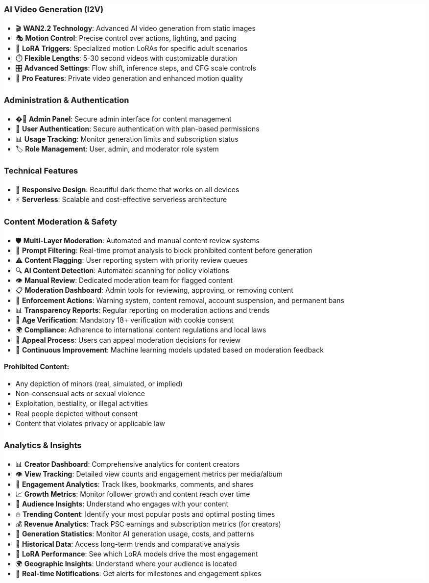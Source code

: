 ### AI Video Generation (I2V)

- 🎬 **WAN2.2 Technology**: Advanced AI video generation from static images
- 🎭 **Motion Control**: Precise control over actions, lighting, and pacing
- 🎪 **LoRA Triggers**: Specialized motion LoRAs for specific adult scenarios
- ⏱️ **Flexible Lengths**: 5-30 second videos with customizable duration
- 🎛️ **Advanced Settings**: Flow shift, inference steps, and CFG scale controls
- 💎 **Pro Features**: Private video generation and enhanced motion quality

### Administration & Authentication

- �👤 **Admin Panel**: Secure admin interface for content management
- 🔐 **User Authentication**: Secure authentication with plan-based permissions
- 📊 **Usage Tracking**: Monitor generation limits and subscription status
- 🏷️ **Role Management**: User, admin, and moderator role system

### Technical Features

- 📱 **Responsive Design**: Beautiful dark theme that works on all devices
- ⚡ **Serverless**: Scalable and cost-effective serverless architecture

### Content Moderation & Safety

- 🛡️ **Multi-Layer Moderation**: Automated and manual content review systems
- 🚫 **Prompt Filtering**: Real-time prompt analysis to block prohibited content before generation
- ⚠️ **Content Flagging**: User reporting system with priority review queues
- 🔍 **AI Content Detection**: Automated scanning for policy violations
- 👁️ **Manual Review**: Dedicated moderation team for flagged content
- 📋 **Moderation Dashboard**: Admin tools for reviewing, approving, or removing content
- 🔨 **Enforcement Actions**: Warning system, content removal, account suspension, and permanent bans
- 📊 **Transparency Reports**: Regular reporting on moderation actions and trends
- 🔐 **Age Verification**: Mandatory 18+ verification with cookie consent
- 🌍 **Compliance**: Adherence to international content regulations and local laws
- 📝 **Appeal Process**: Users can appeal moderation decisions for review
- 🔄 **Continuous Improvement**: Machine learning models updated based on moderation feedback

**Prohibited Content:**

- Any depiction of minors (real, simulated, or implied)
- Non-consensual acts or sexual violence
- Exploitation, bestiality, or illegal activities
- Real people depicted without consent
- Content that violates privacy or applicable law

### Analytics & Insights

- 📊 **Creator Dashboard**: Comprehensive analytics for content creators
- 👁️ **View Tracking**: Detailed view counts and engagement metrics per media/album
- 💖 **Engagement Analytics**: Track likes, bookmarks, comments, and shares
- 📈 **Growth Metrics**: Monitor follower growth and content reach over time
- 🎯 **Audience Insights**: Understand who engages with your content
- 🔥 **Trending Content**: Identify your most popular posts and optimal posting times
- 💰 **Revenue Analytics**: Track PSC earnings and subscription metrics (for creators)
- 🎨 **Generation Statistics**: Monitor AI generation usage, costs, and patterns
- 📅 **Historical Data**: Access long-term trends and comparative analysis
- 🎪 **LoRA Performance**: See which LoRA models drive the most engagement
- 🌍 **Geographic Insights**: Understand where your audience is located
- 🔔 **Real-time Notifications**: Get alerts for milestones and engagement spikes
